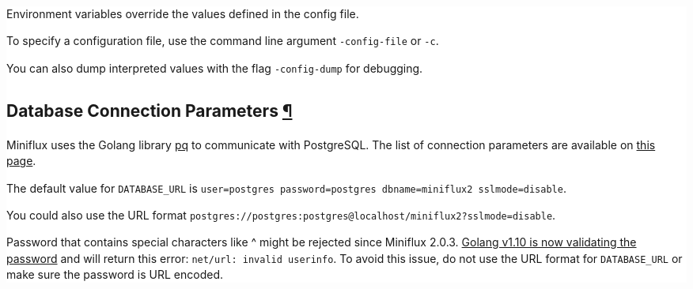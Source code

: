 Environment variables override the values defined in the config file.

To specify a configuration file, use the command line argument `-config-file` or `-c`.

You can also dump interpreted values with the flag `-config-dump` for debugging.

<h2 id="dsn">Database Connection Parameters <a class="anchor" href="#dsn" title="Permalink">¶</a></h2>

Miniflux uses the Golang library [pq](https://github.com/lib/pq) to communicate with PostgreSQL.
The list of connection parameters are available on [this page](https://godoc.org/github.com/lib/pq#hdr-Connection_String_Parameters).

The default value for `DATABASE_URL` is `user=postgres password=postgres dbname=miniflux2 sslmode=disable`.

You could also use the URL format `postgres://postgres:postgres@localhost/miniflux2?sslmode=disable`.

<div class="warning">
Password that contains special characters like ^ might be rejected since Miniflux 2.0.3. <a href="https://go-review.googlesource.com/c/go/+/87038">Golang v1.10 is now validating the password</a> and will return this error: <code>net/url: invalid userinfo</code>.
To avoid this issue, do not use the URL format for <code>DATABASE_URL</code> or make sure the password is URL encoded.
</div>
